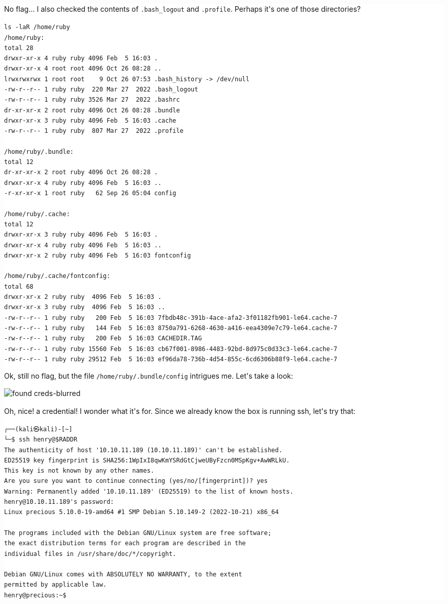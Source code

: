 No flag... I also checked the contents of `.bash_logout` and `.profile`. Perhaps it's one of those directories?

```
ls -laR /home/ruby
/home/ruby:
total 28
drwxr-xr-x 4 ruby ruby 4096 Feb  5 16:03 .
drwxr-xr-x 4 root root 4096 Oct 26 08:28 ..
lrwxrwxrwx 1 root root    9 Oct 26 07:53 .bash_history -> /dev/null
-rw-r--r-- 1 ruby ruby  220 Mar 27  2022 .bash_logout
-rw-r--r-- 1 ruby ruby 3526 Mar 27  2022 .bashrc
dr-xr-xr-x 2 root ruby 4096 Oct 26 08:28 .bundle
drwxr-xr-x 3 ruby ruby 4096 Feb  5 16:03 .cache
-rw-r--r-- 1 ruby ruby  807 Mar 27  2022 .profile

/home/ruby/.bundle:
total 12
dr-xr-xr-x 2 root ruby 4096 Oct 26 08:28 .
drwxr-xr-x 4 ruby ruby 4096 Feb  5 16:03 ..
-r-xr-xr-x 1 root ruby   62 Sep 26 05:04 config

/home/ruby/.cache:
total 12
drwxr-xr-x 3 ruby ruby 4096 Feb  5 16:03 .
drwxr-xr-x 4 ruby ruby 4096 Feb  5 16:03 ..
drwxr-xr-x 2 ruby ruby 4096 Feb  5 16:03 fontconfig

/home/ruby/.cache/fontconfig:
total 68
drwxr-xr-x 2 ruby ruby  4096 Feb  5 16:03 .
drwxr-xr-x 3 ruby ruby  4096 Feb  5 16:03 ..
-rw-r--r-- 1 ruby ruby   200 Feb  5 16:03 7fbdb48c-391b-4ace-afa2-3f01182fb901-le64.cache-7
-rw-r--r-- 1 ruby ruby   144 Feb  5 16:03 8750a791-6268-4630-a416-eea4309e7c79-le64.cache-7
-rw-r--r-- 1 ruby ruby   200 Feb  5 16:03 CACHEDIR.TAG
-rw-r--r-- 1 ruby ruby 15560 Feb  5 16:03 cb67f001-8986-4483-92bd-8d975c0d33c3-le64.cache-7
-rw-r--r-- 1 ruby ruby 29512 Feb  5 16:03 ef96da78-736b-4d54-855c-6cd6306b88f9-le64.cache-7
```

Ok, still no flag, but the file `/home/ruby/.bundle/config` intrigues me. Let's take a look:

![found creds-blurred](found%20creds-blurred.png)

Oh, nice! a credential! I wonder what it's for. 
Since we already know the box is running ssh, let's try that:

```
┌──(kali㉿kali)-[~]
└─$ ssh henry@$RADDR         
The authenticity of host '10.10.11.189 (10.10.11.189)' can't be established.
ED25519 key fingerprint is SHA256:1WpIxI8qwKmYSRdGtCjweUByFzcn0MSpKgv+AwWRLkU.
This key is not known by any other names.
Are you sure you want to continue connecting (yes/no/[fingerprint])? yes
Warning: Permanently added '10.10.11.189' (ED25519) to the list of known hosts.
henry@10.10.11.189's password: 
Linux precious 5.10.0-19-amd64 #1 SMP Debian 5.10.149-2 (2022-10-21) x86_64

The programs included with the Debian GNU/Linux system are free software;
the exact distribution terms for each program are described in the
individual files in /usr/share/doc/*/copyright.

Debian GNU/Linux comes with ABSOLUTELY NO WARRANTY, to the extent
permitted by applicable law.
henry@precious:~$ 

```